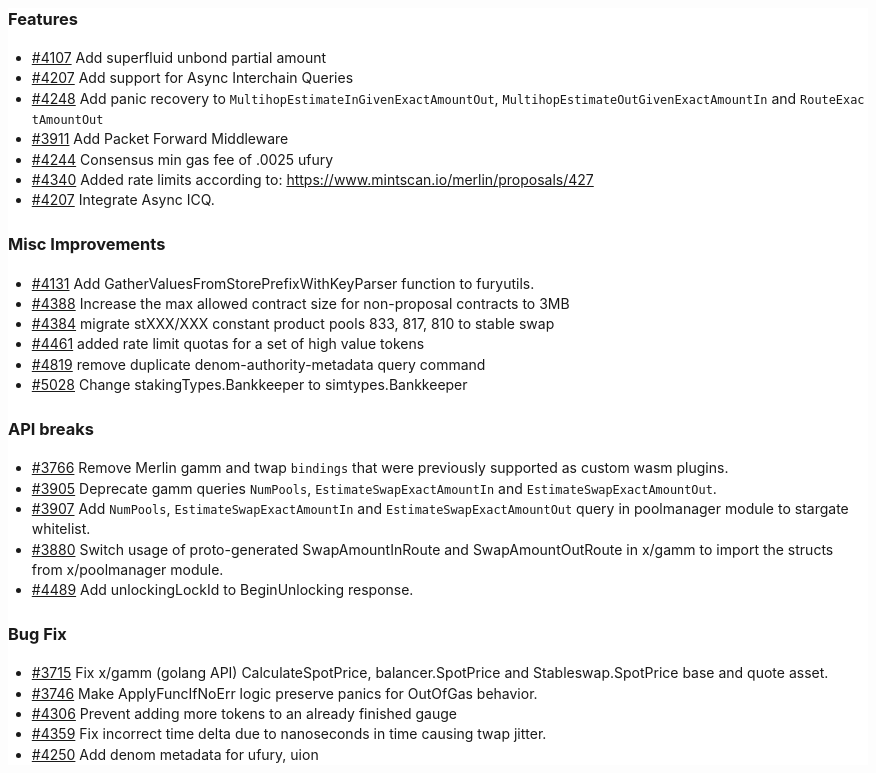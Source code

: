 ### Features

  * [#4107](https://github.com/merlins-labs/merlin/pull/4107) Add superfluid unbond partial amount
  * [#4207](https://github.com/merlins-labs/merlin/pull/4207) Add support for Async Interchain Queries
  * [#4248](https://github.com/merlins-labs/merlin/pull/4248) Add panic recovery to `MultihopEstimateInGivenExactAmountOut`, `MultihopEstimateOutGivenExactAmountIn` and `RouteExactAmountOut`
  * [#3911](https://github.com/merlins-labs/merlin/pull/3911) Add Packet Forward Middleware
  * [#4244](https://github.com/merlins-labs/merlin/pull/4244) Consensus min gas fee of .0025 ufury
  * [#4340](https://github.com/merlins-labs/merlin/pull/4340) Added rate limits according to: <https://www.mintscan.io/merlin/proposals/427>
  * [#4207](https://github.com/merlins-labs/merlin/pull/4207) Integrate Async ICQ.

### Misc Improvements

  * [#4131](https://github.com/merlins-labs/merlin/pull/4141) Add GatherValuesFromStorePrefixWithKeyParser function to furyutils.
  * [#4388](https://github.com/merlins-labs/merlin/pull/4388) Increase the max allowed contract size for non-proposal contracts to 3MB
  * [#4384](https://github.com/merlins-labs/merlin/pull/4384) migrate stXXX/XXX constant product pools 833, 817, 810 to stable swap
  * [#4461](https://github.com/merlins-labs/merlin/pull/4461) added rate limit quotas for a set of high value tokens
  * [#4819](https://github.com/merlins-labs/merlin/pull/4819) remove duplicate denom-authority-metadata query command
  * [#5028](https://github.com/merlins-labs/merlin/pull/5028) Change stakingTypes.Bankkeeper to simtypes.Bankkeeper

### API breaks

* [#3766](https://github.com/merlins-labs/merlin/pull/3766) Remove Merlin gamm and twap `bindings` that were previously supported as custom wasm plugins.
* [#3905](https://github.com/merlins-labs/merlin/pull/3905) Deprecate gamm queries `NumPools`, `EstimateSwapExactAmountIn` and `EstimateSwapExactAmountOut`.
* [#3907](https://github.com/merlins-labs/merlin/pull/3907) Add `NumPools`, `EstimateSwapExactAmountIn` and `EstimateSwapExactAmountOut` query in poolmanager module to stargate whitelist.
* [#3880](https://github.com/merlins-labs/merlin/pull/3880) Switch usage of proto-generated SwapAmountInRoute and SwapAmountOutRoute in x/gamm to import the structs from x/poolmanager module.
* [#4489](https://github.com/merlins-labs/merlin/pull/4489) Add unlockingLockId to BeginUnlocking response.

### Bug Fix

* [#3715](https://github.com/merlins-labs/merlin/pull/3715) Fix x/gamm (golang API) CalculateSpotPrice, balancer.SpotPrice and Stableswap.SpotPrice base and quote asset.
* [#3746](https://github.com/merlins-labs/merlin/pull/3746) Make ApplyFuncIfNoErr logic preserve panics for OutOfGas behavior.
* [#4306](https://github.com/merlins-labs/merlin/pull/4306) Prevent adding more tokens to an already finished gauge
* [#4359](https://github.com/merlins-labs/merlin/pull/4359) Fix incorrect time delta due to nanoseconds in time causing twap jitter.
* [#4250](https://github.com/merlins-labs/merlin/pull/4250) Add denom metadata for ufury, uion
